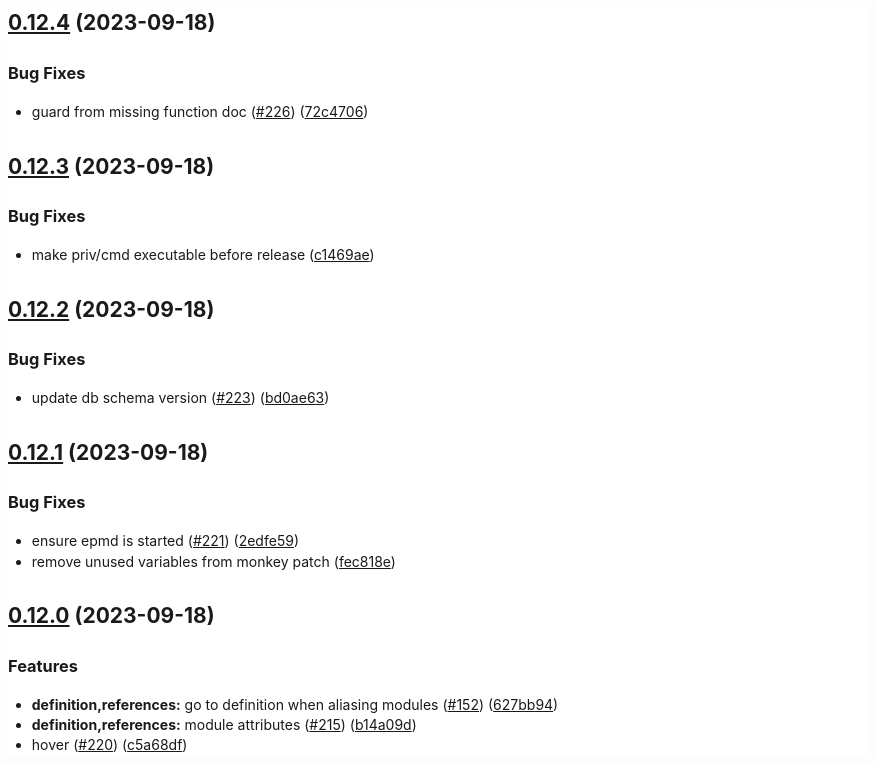 ## [0.12.4](https://github.com/elixir-tools/next-ls/compare/v0.12.3...v0.12.4) (2023-09-18)


### Bug Fixes

* guard from missing function doc ([#226](https://github.com/elixir-tools/next-ls/issues/226)) ([72c4706](https://github.com/elixir-tools/next-ls/commit/72c4706f097a118f098a4773c126a225eba11ade))

## [0.12.3](https://github.com/elixir-tools/next-ls/compare/v0.12.2...v0.12.3) (2023-09-18)


### Bug Fixes

* make priv/cmd executable before release ([c1469ae](https://github.com/elixir-tools/next-ls/commit/c1469ae591b9c7f64d3633430b8885b2db1c36c0))

## [0.12.2](https://github.com/elixir-tools/next-ls/compare/v0.12.1...v0.12.2) (2023-09-18)


### Bug Fixes

* update db schema version ([#223](https://github.com/elixir-tools/next-ls/issues/223)) ([bd0ae63](https://github.com/elixir-tools/next-ls/commit/bd0ae631c13e54d7f720b6e28664028cf9f3f785))

## [0.12.1](https://github.com/elixir-tools/next-ls/compare/v0.12.0...v0.12.1) (2023-09-18)


### Bug Fixes

* ensure epmd is started ([#221](https://github.com/elixir-tools/next-ls/issues/221)) ([2edfe59](https://github.com/elixir-tools/next-ls/commit/2edfe5904b5505a7276557f7b75dda2fc5c0f96f))
* remove unused variables from monkey patch ([fec818e](https://github.com/elixir-tools/next-ls/commit/fec818e5dee67cfa5f2cda3de7c05c4325e9cf84))

## [0.12.0](https://github.com/elixir-tools/next-ls/compare/v0.11.0...v0.12.0) (2023-09-18)


### Features

* **definition,references:** go to definition when aliasing modules ([#152](https://github.com/elixir-tools/next-ls/issues/152)) ([627bb94](https://github.com/elixir-tools/next-ls/commit/627bb9452e2516cd483cb25e690f189dbd604e32))
* **definition,references:** module attributes ([#215](https://github.com/elixir-tools/next-ls/issues/215)) ([b14a09d](https://github.com/elixir-tools/next-ls/commit/b14a09d558b0b6e9c40456af7298a7578a1ca6eb))
* hover ([#220](https://github.com/elixir-tools/next-ls/issues/220)) ([c5a68df](https://github.com/elixir-tools/next-ls/commit/c5a68dfef268ea64bf499954aede4caeb052a515))
